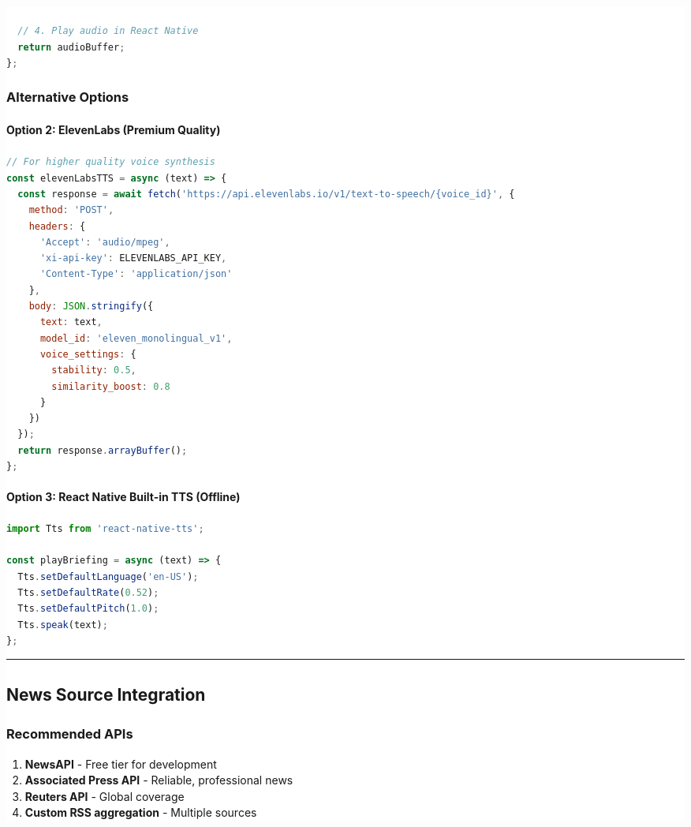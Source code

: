 ```javascript
  
  // 4. Play audio in React Native
  return audioBuffer;
};
```

### Alternative Options

#### Option 2: ElevenLabs (Premium Quality)
```javascript
// For higher quality voice synthesis
const elevenLabsTTS = async (text) => {
  const response = await fetch('https://api.elevenlabs.io/v1/text-to-speech/{voice_id}', {
    method: 'POST',
    headers: {
      'Accept': 'audio/mpeg',
      'xi-api-key': ELEVENLABS_API_KEY,
      'Content-Type': 'application/json'
    },
    body: JSON.stringify({
      text: text,
      model_id: 'eleven_monolingual_v1',
      voice_settings: {
        stability: 0.5,
        similarity_boost: 0.8
      }
    })
  });
  return response.arrayBuffer();
};
```

#### Option 3: React Native Built-in TTS (Offline)
```javascript
import Tts from 'react-native-tts';

const playBriefing = async (text) => {
  Tts.setDefaultLanguage('en-US');
  Tts.setDefaultRate(0.52);
  Tts.setDefaultPitch(1.0);
  Tts.speak(text);
};
```

---

## News Source Integration

### Recommended APIs
1. **NewsAPI** - Free tier for development
2. **Associated Press API** - Reliable, professional news
3. **Reuters API** - Global coverage
4. **Custom RSS aggregation** - Multiple sources
